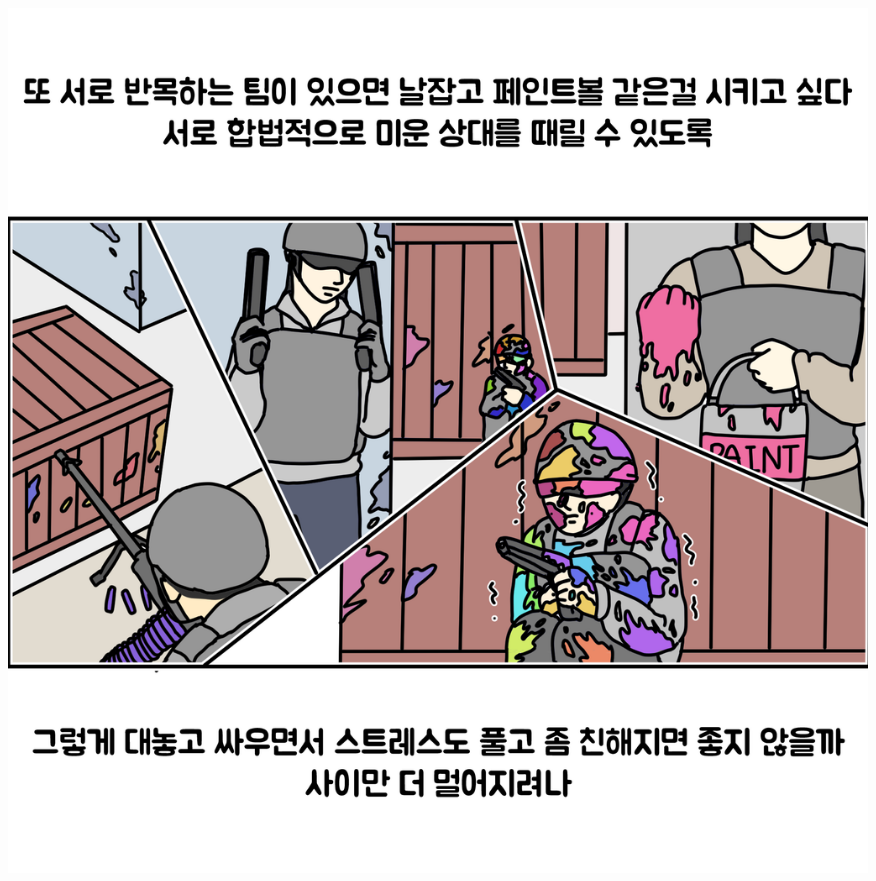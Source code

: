 <img src="/images/devkyungsoo/cartoon61/cartoon61_6.png" width="100%" title="cartoon_image" alt="페인트볼"/>